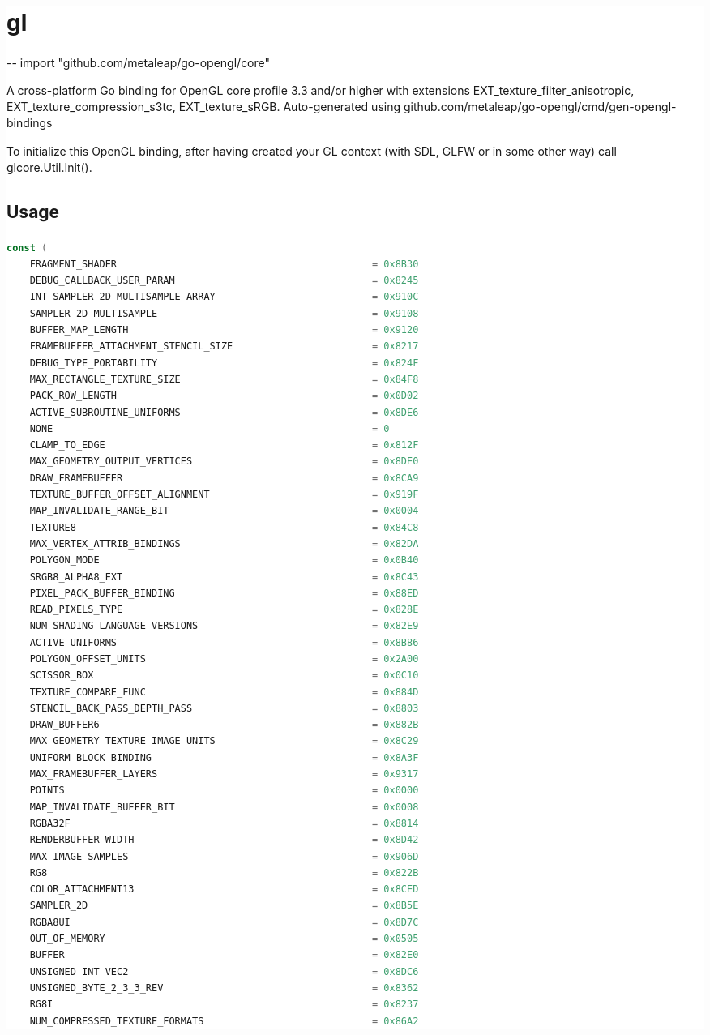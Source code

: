 # gl
--
    import "github.com/metaleap/go-opengl/core"

A cross-platform Go binding for OpenGL core profile 3.3 and/or higher with
extensions EXT_texture_filter_anisotropic, EXT_texture_compression_s3tc,
EXT_texture_sRGB. Auto-generated using
github.com/metaleap/go-opengl/cmd/gen-opengl-bindings

To initialize this OpenGL binding, after having created your GL context (with
SDL, GLFW or in some other way) call glcore.Util.Init().

## Usage

```go
const (
	FRAGMENT_SHADER                                            = 0x8B30
	DEBUG_CALLBACK_USER_PARAM                                  = 0x8245
	INT_SAMPLER_2D_MULTISAMPLE_ARRAY                           = 0x910C
	SAMPLER_2D_MULTISAMPLE                                     = 0x9108
	BUFFER_MAP_LENGTH                                          = 0x9120
	FRAMEBUFFER_ATTACHMENT_STENCIL_SIZE                        = 0x8217
	DEBUG_TYPE_PORTABILITY                                     = 0x824F
	MAX_RECTANGLE_TEXTURE_SIZE                                 = 0x84F8
	PACK_ROW_LENGTH                                            = 0x0D02
	ACTIVE_SUBROUTINE_UNIFORMS                                 = 0x8DE6
	NONE                                                       = 0
	CLAMP_TO_EDGE                                              = 0x812F
	MAX_GEOMETRY_OUTPUT_VERTICES                               = 0x8DE0
	DRAW_FRAMEBUFFER                                           = 0x8CA9
	TEXTURE_BUFFER_OFFSET_ALIGNMENT                            = 0x919F
	MAP_INVALIDATE_RANGE_BIT                                   = 0x0004
	TEXTURE8                                                   = 0x84C8
	MAX_VERTEX_ATTRIB_BINDINGS                                 = 0x82DA
	POLYGON_MODE                                               = 0x0B40
	SRGB8_ALPHA8_EXT                                           = 0x8C43
	PIXEL_PACK_BUFFER_BINDING                                  = 0x88ED
	READ_PIXELS_TYPE                                           = 0x828E
	NUM_SHADING_LANGUAGE_VERSIONS                              = 0x82E9
	ACTIVE_UNIFORMS                                            = 0x8B86
	POLYGON_OFFSET_UNITS                                       = 0x2A00
	SCISSOR_BOX                                                = 0x0C10
	TEXTURE_COMPARE_FUNC                                       = 0x884D
	STENCIL_BACK_PASS_DEPTH_PASS                               = 0x8803
	DRAW_BUFFER6                                               = 0x882B
	MAX_GEOMETRY_TEXTURE_IMAGE_UNITS                           = 0x8C29
	UNIFORM_BLOCK_BINDING                                      = 0x8A3F
	MAX_FRAMEBUFFER_LAYERS                                     = 0x9317
	POINTS                                                     = 0x0000
	MAP_INVALIDATE_BUFFER_BIT                                  = 0x0008
	RGBA32F                                                    = 0x8814
	RENDERBUFFER_WIDTH                                         = 0x8D42
	MAX_IMAGE_SAMPLES                                          = 0x906D
	RG8                                                        = 0x822B
	COLOR_ATTACHMENT13                                         = 0x8CED
	SAMPLER_2D                                                 = 0x8B5E
	RGBA8UI                                                    = 0x8D7C
	OUT_OF_MEMORY                                              = 0x0505
	BUFFER                                                     = 0x82E0
	UNSIGNED_INT_VEC2                                          = 0x8DC6
	UNSIGNED_BYTE_2_3_3_REV                                    = 0x8362
	RG8I                                                       = 0x8237
	NUM_COMPRESSED_TEXTURE_FORMATS                             = 0x86A2
```
